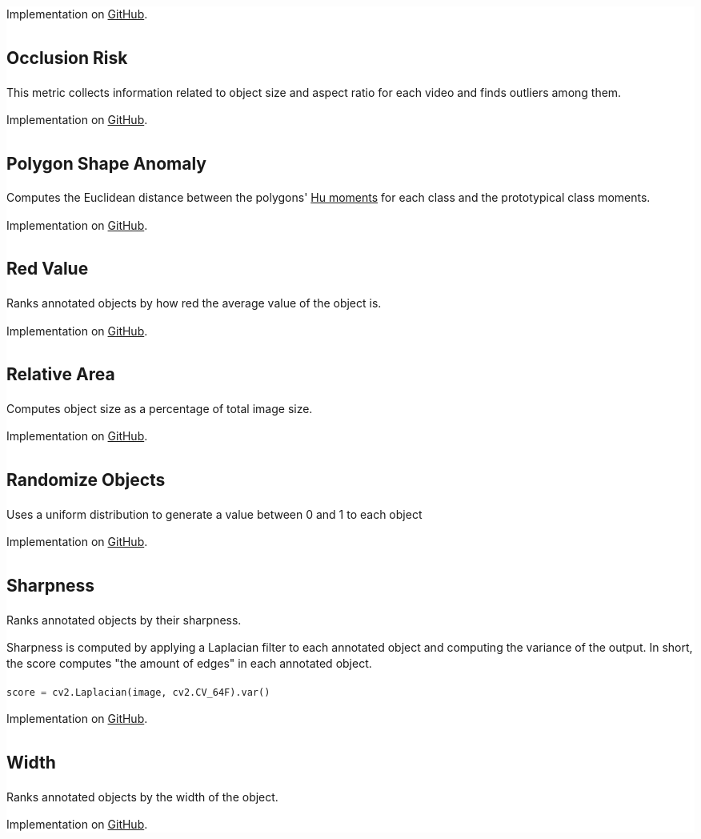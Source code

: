 Implementation on [GitHub](https://github.com/encord-team/encord-active/blob/main/src/encord_active/lib/metrics/semantic/img_object_quality.py).

## Occlusion Risk

This metric collects information related to object size and aspect ratio for each video and finds outliers among them.

Implementation on [GitHub](https://github.com/encord-team/encord-active/blob/main/src/encord_active/lib/metrics/geometric/occlusion_detection_video.py).

## Polygon Shape Anomaly

Computes the Euclidean distance between the polygons' [Hu moments](https://en.wikipedia.org/wiki/Image_moment) for each class and the prototypical class moments.

Implementation on [GitHub](https://github.com/encord-team/encord-active/blob/main/src/encord_active/lib/metrics/geometric/_hu_static.py).



## Red Value
Ranks annotated objects by how red the average value of the object is.

Implementation on [GitHub](https://github.com/encord-team/encord-active/blob/main/src/encord_active/lib/metrics/heuristic/img_features.py).

## Relative Area

Computes object size as a percentage of total image size.

Implementation on [GitHub](https://github.com/encord-team/encord-active/blob/main/src/encord_active/lib/metrics/geometric/object_size.py).

## Randomize Objects

Uses a uniform distribution to generate a value between 0 and 1 to each object

Implementation on [GitHub](https://github.com/encord-team/encord-active/blob/main/src/encord_active/lib/metrics/heuristic/random.py).

## Sharpness
Ranks annotated objects by their sharpness.

Sharpness is computed by applying a Laplacian filter to each annotated object and computing the variance of the output. In short, the score computes "the amount of edges" in each annotated object.

```python
score = cv2.Laplacian(image, cv2.CV_64F).var()
```

Implementation on [GitHub](https://github.com/encord-team/encord-active/blob/main/src/encord_active/lib/metrics/heuristic/img_features.py).

## Width 
Ranks annotated objects by the width of the object.

Implementation on [GitHub](https://github.com/encord-team/encord-active/blob/main/src/encord_active/lib/metrics/heuristic/img_features.py).